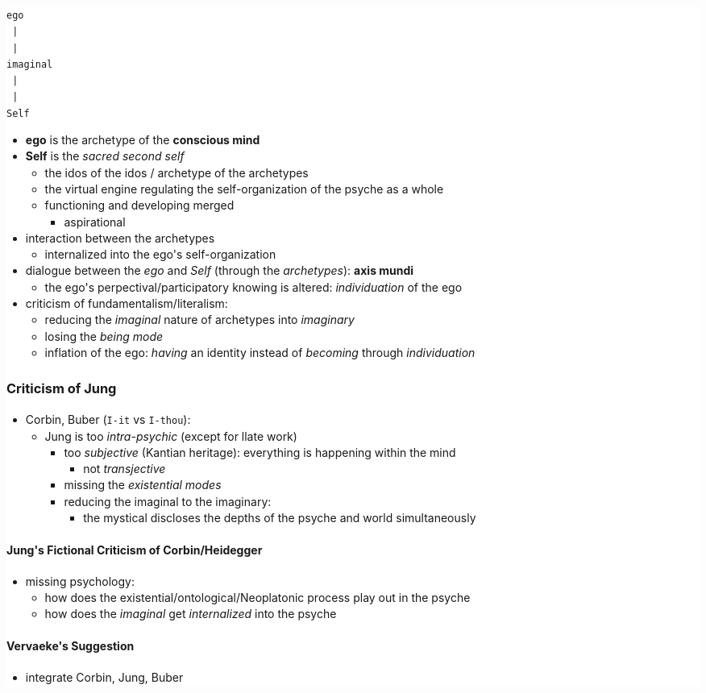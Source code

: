 ```
ego
 |
 |
imaginal
 |
 |
Self
```

+ **ego** is the archetype of the **conscious mind**
+ **Self** is the *sacred second self*
    + the idos of the idos / archetype of the archetypes
    + the virtual engine regulating the self-organization of the psyche as a whole
    + functioning and developing merged
        + aspirational
+ interaction between the archetypes
    + internalized into the ego's self-organization
+ dialogue between the *ego* and *Self* (through the *archetypes*): **axis mundi**
    + the ego's perpectival/participatory knowing is altered: *individuation* of the ego
+ criticism of fundamentalism/literalism:
    + reducing the *imaginal* nature of archetypes into *imaginary*
    + losing the *being mode*
    + inflation of the ego: *having* an identity instead of *becoming* through *individuation*

### Criticism of Jung

+ Corbin, Buber (`I-it` vs `I-thou`):
    + Jung is too *intra-psychic* (except for llate work)
        + too *subjective* (Kantian heritage): everything is happening within the mind
            + not *transjective*
        + missing the *existential modes*
        + reducing the imaginal to the imaginary:
            + the mystical discloses the depths of the psyche and world simultaneously

#### Jung's Fictional Criticism of Corbin/Heidegger

+ missing psychology:
    + how does the existential/ontological/Neoplatonic process play out in the psyche
    + how does the *imaginal* get *internalized* into the psyche

#### Vervaeke's Suggestion

+ integrate Corbin, Jung, Buber
